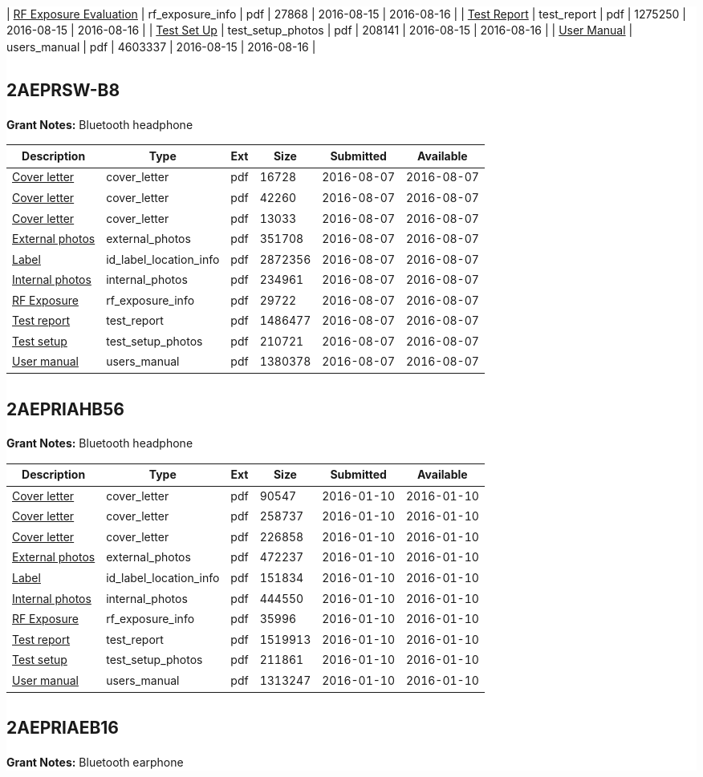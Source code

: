 | [RF Exposure Evaluation](2AEPRSW-B20/eab01533b1d0a58fb564dc0c20e7a057/3098972.pdf) | rf_exposure_info | pdf | 27868 | 2016-08-15 | 2016-08-16 |
| [Test Report](2AEPRSW-B20/eab01533b1d0a58fb564dc0c20e7a057/3098971.pdf) | test_report | pdf | 1275250 | 2016-08-15 | 2016-08-16 |
| [Test Set Up](2AEPRSW-B20/eab01533b1d0a58fb564dc0c20e7a057/3098970.pdf) | test_setup_photos | pdf | 208141 | 2016-08-15 | 2016-08-16 |
| [User Manual](2AEPRSW-B20/eab01533b1d0a58fb564dc0c20e7a057/3098973.pdf) | users_manual | pdf | 4603337 | 2016-08-15 | 2016-08-16 |
## 2AEPRSW-B8
**Grant Notes:** Bluetooth headphone

| Description | Type | Ext | Size | Submitted | Available |
| ----------- | ---- | --- | ---- | --------- | --------- |
| [Cover letter](2AEPRSW-B8/4d208b38a194e629cc46192bda71d62e/3090421.pdf) | cover_letter | pdf | 16728 | 2016-08-07 | 2016-08-07 |
| [Cover letter](2AEPRSW-B8/4d208b38a194e629cc46192bda71d62e/3090422.pdf) | cover_letter | pdf | 42260 | 2016-08-07 | 2016-08-07 |
| [Cover letter](2AEPRSW-B8/4d208b38a194e629cc46192bda71d62e/3090423.pdf) | cover_letter | pdf | 13033 | 2016-08-07 | 2016-08-07 |
| [External photos](2AEPRSW-B8/4d208b38a194e629cc46192bda71d62e/3090424.pdf) | external_photos | pdf | 351708 | 2016-08-07 | 2016-08-07 |
| [Label](2AEPRSW-B8/4d208b38a194e629cc46192bda71d62e/3090425.pdf) | id_label_location_info | pdf | 2872356 | 2016-08-07 | 2016-08-07 |
| [Internal photos](2AEPRSW-B8/4d208b38a194e629cc46192bda71d62e/3090426.pdf) | internal_photos | pdf | 234961 | 2016-08-07 | 2016-08-07 |
| [RF Exposure](2AEPRSW-B8/4d208b38a194e629cc46192bda71d62e/3090428.pdf) | rf_exposure_info | pdf | 29722 | 2016-08-07 | 2016-08-07 |
| [Test report](2AEPRSW-B8/4d208b38a194e629cc46192bda71d62e/3090430.pdf) | test_report | pdf | 1486477 | 2016-08-07 | 2016-08-07 |
| [Test setup](2AEPRSW-B8/4d208b38a194e629cc46192bda71d62e/3090431.pdf) | test_setup_photos | pdf | 210721 | 2016-08-07 | 2016-08-07 |
| [User manual](2AEPRSW-B8/4d208b38a194e629cc46192bda71d62e/3090432.pdf) | users_manual | pdf | 1380378 | 2016-08-07 | 2016-08-07 |
## 2AEPRIAHB56
**Grant Notes:** Bluetooth headphone

| Description | Type | Ext | Size | Submitted | Available |
| ----------- | ---- | --- | ---- | --------- | --------- |
| [Cover letter](2AEPRIAHB56/447e0f309eef0bcef73f0a992595251d/2867949.pdf) | cover_letter | pdf | 90547 | 2016-01-10 | 2016-01-10 |
| [Cover letter](2AEPRIAHB56/447e0f309eef0bcef73f0a992595251d/2867950.pdf) | cover_letter | pdf | 258737 | 2016-01-10 | 2016-01-10 |
| [Cover letter](2AEPRIAHB56/447e0f309eef0bcef73f0a992595251d/2867951.pdf) | cover_letter | pdf | 226858 | 2016-01-10 | 2016-01-10 |
| [External photos](2AEPRIAHB56/447e0f309eef0bcef73f0a992595251d/2867952.pdf) | external_photos | pdf | 472237 | 2016-01-10 | 2016-01-10 |
| [Label](2AEPRIAHB56/447e0f309eef0bcef73f0a992595251d/2867953.pdf) | id_label_location_info | pdf | 151834 | 2016-01-10 | 2016-01-10 |
| [Internal photos](2AEPRIAHB56/447e0f309eef0bcef73f0a992595251d/2867954.pdf) | internal_photos | pdf | 444550 | 2016-01-10 | 2016-01-10 |
| [RF Exposure](2AEPRIAHB56/447e0f309eef0bcef73f0a992595251d/2867956.pdf) | rf_exposure_info | pdf | 35996 | 2016-01-10 | 2016-01-10 |
| [Test report](2AEPRIAHB56/447e0f309eef0bcef73f0a992595251d/2867958.pdf) | test_report | pdf | 1519913 | 2016-01-10 | 2016-01-10 |
| [Test setup](2AEPRIAHB56/447e0f309eef0bcef73f0a992595251d/2867959.pdf) | test_setup_photos | pdf | 211861 | 2016-01-10 | 2016-01-10 |
| [User manual](2AEPRIAHB56/447e0f309eef0bcef73f0a992595251d/2867960.pdf) | users_manual | pdf | 1313247 | 2016-01-10 | 2016-01-10 |
## 2AEPRIAEB16
**Grant Notes:** Bluetooth earphone

